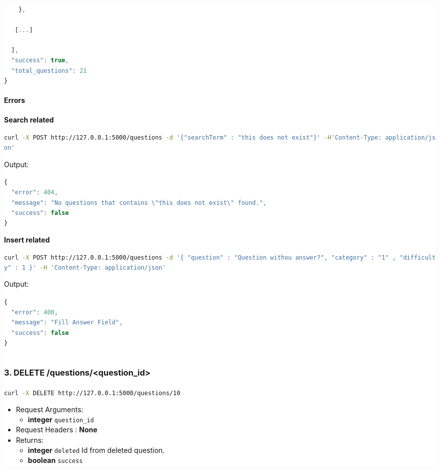 ```js
    },
   
   [...]

  ],
  "success": true,
  "total_questions": 21
}

```


#### Errors
**Search related**

```bash
curl -X POST http://127.0.0.1:5000/questions -d '{"searchTerm" : "this does not exist"}' -H'Content-Type: application/json' 
```

Output:
```js
{
  "error": 404,
  "message": "No questions that contains \"this does not exist\" found.",
  "success": false
}
```
**Insert related**

```bash
curl -X POST http://127.0.0.1:5000/questions -d '{ "question" : "Question withou answer?", "category" : "1" , "difficulty" : 1 }' -H 'Content-Type: application/json'
```

Output:
```js
{
  "error": 400,
  "message": "Fill Answer Field",
  "success": false
}
```
# <a name="delete_questions"></a>
### 3. DELETE /questions/<question_id>

```bash
curl -X DELETE http://127.0.0.1:5000/questions/10
```

- Request Arguments: 
  - **integer** `question_id`
- Request Headers : **None**
- Returns: 
    - **integer** `deleted` Id from deleted question.
    - **boolean** `success`
